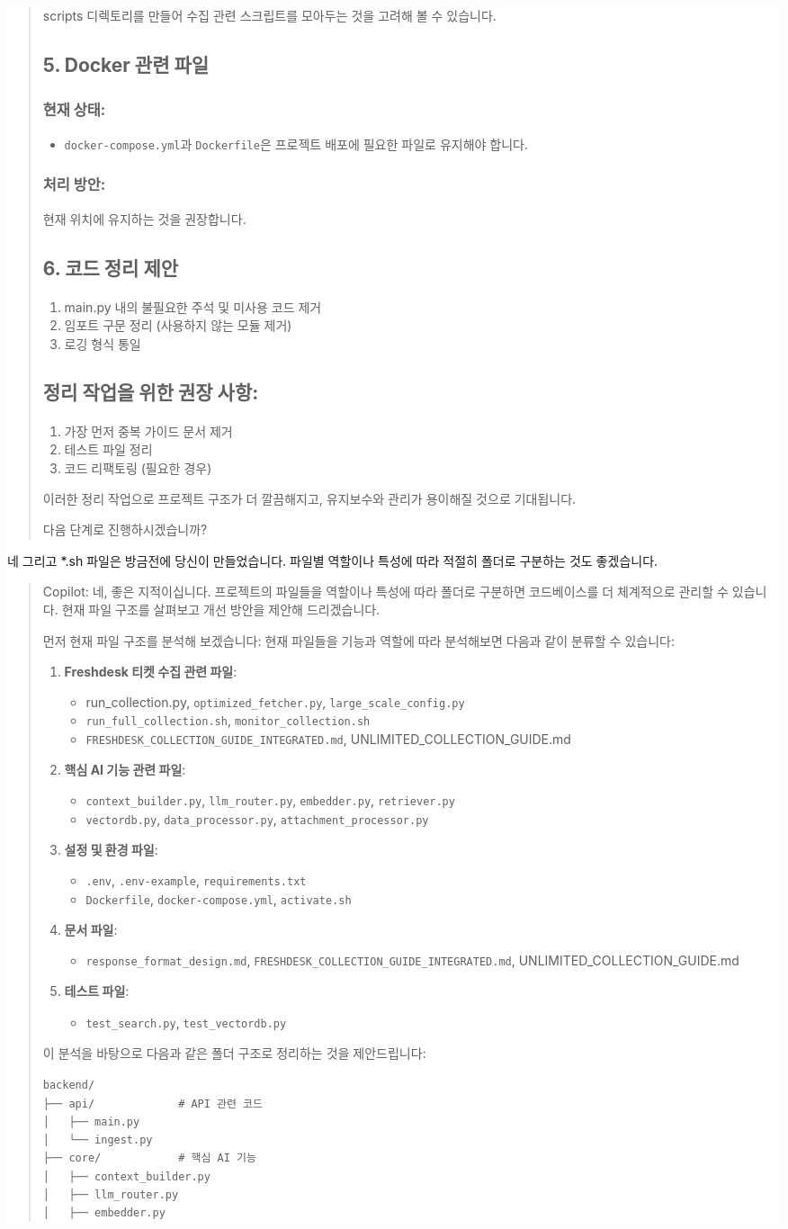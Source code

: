 > scripts 디렉토리를 만들어 수집 관련 스크립트를 모아두는 것을 고려해 볼 수 있습니다.
> 
> ## 5. Docker 관련 파일
> 
> ### 현재 상태:
> - `docker-compose.yml`과 `Dockerfile`은 프로젝트 배포에 필요한 파일로 유지해야 합니다.
> 
> ### 처리 방안:
> 현재 위치에 유지하는 것을 권장합니다.
> 
> ## 6. 코드 정리 제안
> 
> 1. main.py 내의 불필요한 주석 및 미사용 코드 제거
> 2. 임포트 구문 정리 (사용하지 않는 모듈 제거)
> 3. 로깅 형식 통일
> 
> ## 정리 작업을 위한 권장 사항:
> 
> 1. 가장 먼저 중복 가이드 문서 제거
> 2. 테스트 파일 정리
> 3. 코드 리팩토링 (필요한 경우)
> 
> 이러한 정리 작업으로 프로젝트 구조가 더 깔끔해지고, 유지보수와 관리가 용이해질 것으로 기대됩니다.
> 
> 다음 단계로 진행하시겠습니까?

네 그리고 *.sh 파일은 방금전에 당신이 만들었습니다. 파일별 역할이나 특성에 따라 적절히 폴더로 구분하는 것도 좋겠습니다. 

> Copilot: 네, 좋은 지적이십니다. 프로젝트의 파일들을 역할이나 특성에 따라 폴더로 구분하면 코드베이스를 더 체계적으로 관리할 수 있습니다. 현재 파일 구조를 살펴보고 개선 방안을 제안해 드리겠습니다.
> 
> 먼저 현재 파일 구조를 분석해 보겠습니다: 현재 파일들을 기능과 역할에 따라 분석해보면 다음과 같이 분류할 수 있습니다:
> 
> 1. **Freshdesk 티켓 수집 관련 파일**:
>    - run_collection.py, `optimized_fetcher.py`, `large_scale_config.py`
>    - `run_full_collection.sh`, `monitor_collection.sh`
>    - `FRESHDESK_COLLECTION_GUIDE_INTEGRATED.md`, UNLIMITED_COLLECTION_GUIDE.md
> 
> 2. **핵심 AI 기능 관련 파일**:
>    - `context_builder.py`, `llm_router.py`, `embedder.py`, `retriever.py`
>    - `vectordb.py`, `data_processor.py`, `attachment_processor.py`
> 
> 3. **설정 및 환경 파일**:
>    - `.env`, `.env-example`, `requirements.txt`
>    - `Dockerfile`, `docker-compose.yml`, `activate.sh`
> 
> 4. **문서 파일**:
>    - `response_format_design.md`, `FRESHDESK_COLLECTION_GUIDE_INTEGRATED.md`, UNLIMITED_COLLECTION_GUIDE.md
> 
> 5. **테스트 파일**:
>    - `test_search.py`, `test_vectordb.py`
> 
> 이 분석을 바탕으로 다음과 같은 폴더 구조로 정리하는 것을 제안드립니다:
> 
> ```
> backend/
> ├── api/             # API 관련 코드
> │   ├── main.py
> │   └── ingest.py
> ├── core/            # 핵심 AI 기능
> │   ├── context_builder.py
> │   ├── llm_router.py
> │   ├── embedder.py